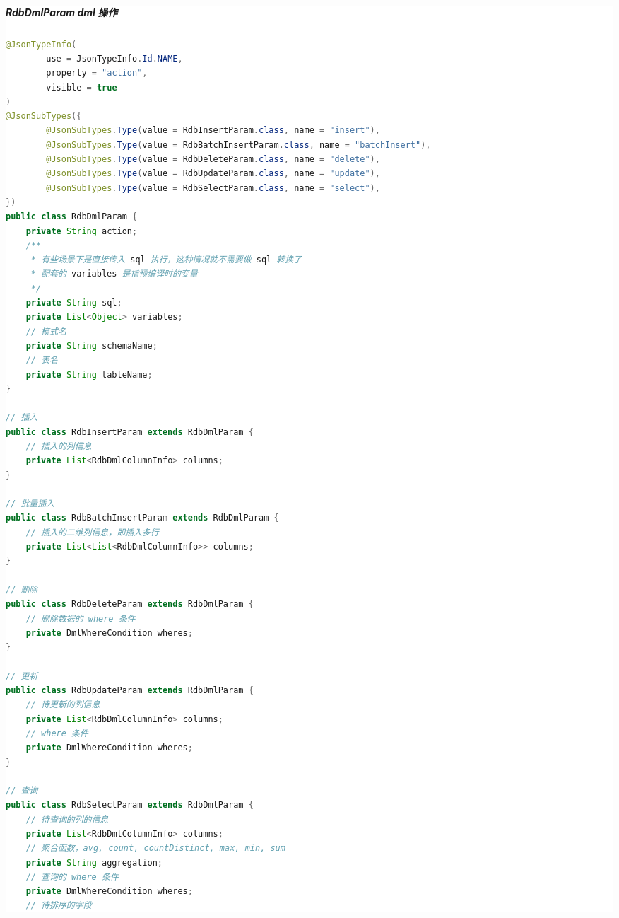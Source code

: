 ##### RdbDmlParam dml 操作
```java
@JsonTypeInfo(
        use = JsonTypeInfo.Id.NAME,
        property = "action",
        visible = true
)
@JsonSubTypes({
        @JsonSubTypes.Type(value = RdbInsertParam.class, name = "insert"),
        @JsonSubTypes.Type(value = RdbBatchInsertParam.class, name = "batchInsert"),
        @JsonSubTypes.Type(value = RdbDeleteParam.class, name = "delete"),
        @JsonSubTypes.Type(value = RdbUpdateParam.class, name = "update"),
        @JsonSubTypes.Type(value = RdbSelectParam.class, name = "select"),
})
public class RdbDmlParam {
    private String action;
    /**
     * 有些场景下是直接传入 sql 执行，这种情况就不需要做 sql 转换了
     * 配套的 variables 是指预编译时的变量
     */
    private String sql;
    private List<Object> variables;
    // 模式名
    private String schemaName;
    // 表名
    private String tableName;
}

// 插入
public class RdbInsertParam extends RdbDmlParam {
    // 插入的列信息
    private List<RdbDmlColumnInfo> columns;
}

// 批量插入
public class RdbBatchInsertParam extends RdbDmlParam {
    // 插入的二维列信息，即插入多行
    private List<List<RdbDmlColumnInfo>> columns;
}

// 删除
public class RdbDeleteParam extends RdbDmlParam {
    // 删除数据的 where 条件
    private DmlWhereCondition wheres;
}

// 更新
public class RdbUpdateParam extends RdbDmlParam {
    // 待更新的列信息
    private List<RdbDmlColumnInfo> columns;
    // where 条件
    private DmlWhereCondition wheres;
}

// 查询
public class RdbSelectParam extends RdbDmlParam {
    // 待查询的列的信息
    private List<RdbDmlColumnInfo> columns;
    // 聚合函数，avg, count, countDistinct, max, min, sum
    private String aggregation;
    // 查询的 where 条件
    private DmlWhereCondition wheres;
    // 待排序的字段
```